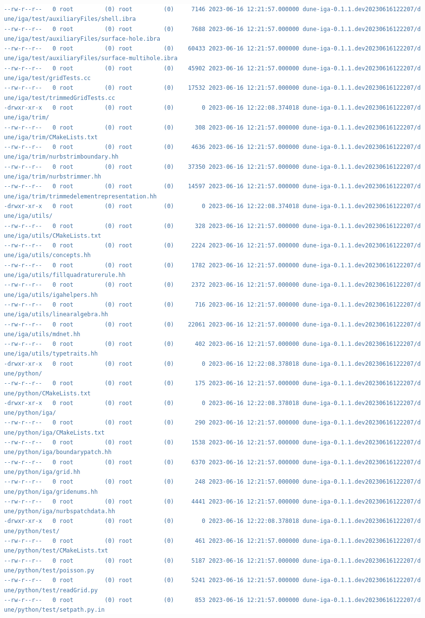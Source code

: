 ```diff
--rw-r--r--   0 root         (0) root         (0)     7146 2023-06-16 12:21:57.000000 dune-iga-0.1.1.dev20230616122207/dune/iga/test/auxiliaryFiles/shell.ibra
--rw-r--r--   0 root         (0) root         (0)     7688 2023-06-16 12:21:57.000000 dune-iga-0.1.1.dev20230616122207/dune/iga/test/auxiliaryFiles/surface-hole.ibra
--rw-r--r--   0 root         (0) root         (0)    60433 2023-06-16 12:21:57.000000 dune-iga-0.1.1.dev20230616122207/dune/iga/test/auxiliaryFiles/surface-multihole.ibra
--rw-r--r--   0 root         (0) root         (0)    45902 2023-06-16 12:21:57.000000 dune-iga-0.1.1.dev20230616122207/dune/iga/test/gridTests.cc
--rw-r--r--   0 root         (0) root         (0)    17532 2023-06-16 12:21:57.000000 dune-iga-0.1.1.dev20230616122207/dune/iga/test/trimmedGridTests.cc
-drwxr-xr-x   0 root         (0) root         (0)        0 2023-06-16 12:22:08.374018 dune-iga-0.1.1.dev20230616122207/dune/iga/trim/
--rw-r--r--   0 root         (0) root         (0)      308 2023-06-16 12:21:57.000000 dune-iga-0.1.1.dev20230616122207/dune/iga/trim/CMakeLists.txt
--rw-r--r--   0 root         (0) root         (0)     4636 2023-06-16 12:21:57.000000 dune-iga-0.1.1.dev20230616122207/dune/iga/trim/nurbstrimboundary.hh
--rw-r--r--   0 root         (0) root         (0)    37350 2023-06-16 12:21:57.000000 dune-iga-0.1.1.dev20230616122207/dune/iga/trim/nurbstrimmer.hh
--rw-r--r--   0 root         (0) root         (0)    14597 2023-06-16 12:21:57.000000 dune-iga-0.1.1.dev20230616122207/dune/iga/trim/trimmedelementrepresentation.hh
-drwxr-xr-x   0 root         (0) root         (0)        0 2023-06-16 12:22:08.374018 dune-iga-0.1.1.dev20230616122207/dune/iga/utils/
--rw-r--r--   0 root         (0) root         (0)      328 2023-06-16 12:21:57.000000 dune-iga-0.1.1.dev20230616122207/dune/iga/utils/CMakeLists.txt
--rw-r--r--   0 root         (0) root         (0)     2224 2023-06-16 12:21:57.000000 dune-iga-0.1.1.dev20230616122207/dune/iga/utils/concepts.hh
--rw-r--r--   0 root         (0) root         (0)     1782 2023-06-16 12:21:57.000000 dune-iga-0.1.1.dev20230616122207/dune/iga/utils/fillquadraturerule.hh
--rw-r--r--   0 root         (0) root         (0)     2372 2023-06-16 12:21:57.000000 dune-iga-0.1.1.dev20230616122207/dune/iga/utils/igahelpers.hh
--rw-r--r--   0 root         (0) root         (0)      716 2023-06-16 12:21:57.000000 dune-iga-0.1.1.dev20230616122207/dune/iga/utils/linearalgebra.hh
--rw-r--r--   0 root         (0) root         (0)    22061 2023-06-16 12:21:57.000000 dune-iga-0.1.1.dev20230616122207/dune/iga/utils/mdnet.hh
--rw-r--r--   0 root         (0) root         (0)      402 2023-06-16 12:21:57.000000 dune-iga-0.1.1.dev20230616122207/dune/iga/utils/typetraits.hh
-drwxr-xr-x   0 root         (0) root         (0)        0 2023-06-16 12:22:08.378018 dune-iga-0.1.1.dev20230616122207/dune/python/
--rw-r--r--   0 root         (0) root         (0)      175 2023-06-16 12:21:57.000000 dune-iga-0.1.1.dev20230616122207/dune/python/CMakeLists.txt
-drwxr-xr-x   0 root         (0) root         (0)        0 2023-06-16 12:22:08.378018 dune-iga-0.1.1.dev20230616122207/dune/python/iga/
--rw-r--r--   0 root         (0) root         (0)      290 2023-06-16 12:21:57.000000 dune-iga-0.1.1.dev20230616122207/dune/python/iga/CMakeLists.txt
--rw-r--r--   0 root         (0) root         (0)     1538 2023-06-16 12:21:57.000000 dune-iga-0.1.1.dev20230616122207/dune/python/iga/boundarypatch.hh
--rw-r--r--   0 root         (0) root         (0)     6370 2023-06-16 12:21:57.000000 dune-iga-0.1.1.dev20230616122207/dune/python/iga/grid.hh
--rw-r--r--   0 root         (0) root         (0)      248 2023-06-16 12:21:57.000000 dune-iga-0.1.1.dev20230616122207/dune/python/iga/gridenums.hh
--rw-r--r--   0 root         (0) root         (0)     4441 2023-06-16 12:21:57.000000 dune-iga-0.1.1.dev20230616122207/dune/python/iga/nurbspatchdata.hh
-drwxr-xr-x   0 root         (0) root         (0)        0 2023-06-16 12:22:08.378018 dune-iga-0.1.1.dev20230616122207/dune/python/test/
--rw-r--r--   0 root         (0) root         (0)      461 2023-06-16 12:21:57.000000 dune-iga-0.1.1.dev20230616122207/dune/python/test/CMakeLists.txt
--rw-r--r--   0 root         (0) root         (0)     5187 2023-06-16 12:21:57.000000 dune-iga-0.1.1.dev20230616122207/dune/python/test/poisson.py
--rw-r--r--   0 root         (0) root         (0)     5241 2023-06-16 12:21:57.000000 dune-iga-0.1.1.dev20230616122207/dune/python/test/readGrid.py
--rw-r--r--   0 root         (0) root         (0)      853 2023-06-16 12:21:57.000000 dune-iga-0.1.1.dev20230616122207/dune/python/test/setpath.py.in
```